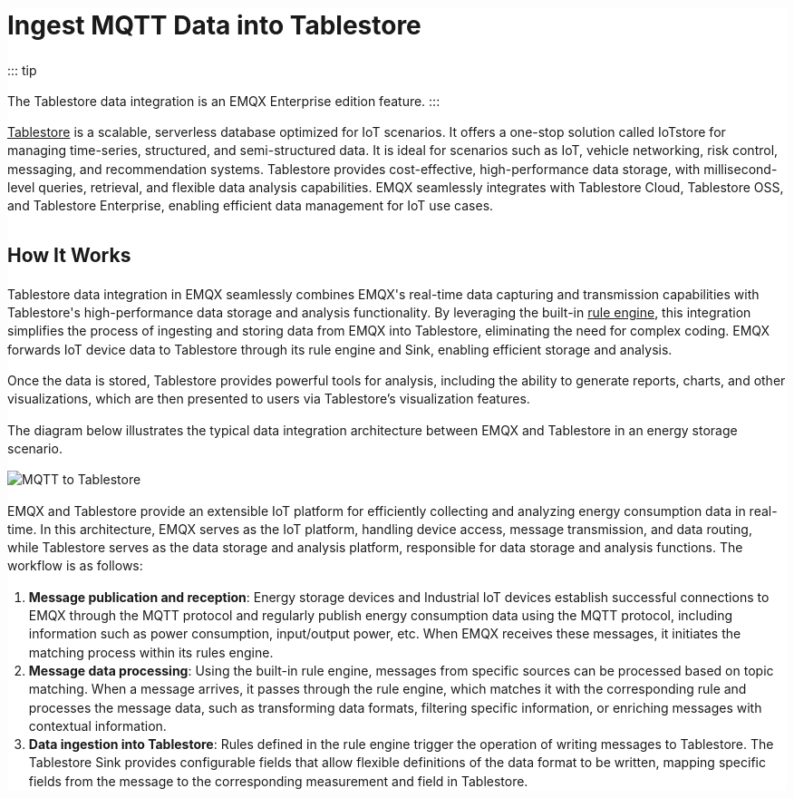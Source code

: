 # Ingest MQTT Data into Tablestore

::: tip

The Tablestore data integration is an EMQX Enterprise edition feature. 
:::

[Tablestore](https://www.alibabacloud.com/en/product/table-store/pricing?spm=a3c0i.29367734.6737026690.8.78847d3fcEhuVv&_p_lc=1) is a scalable, serverless database optimized for IoT scenarios. It offers a one-stop solution called IoTstore for managing time-series, structured, and semi-structured data. It is ideal for scenarios such as IoT, vehicle networking, risk control, messaging, and recommendation systems. Tablestore provides cost-effective, high-performance data storage, with millisecond-level queries, retrieval, and flexible data analysis capabilities. EMQX seamlessly integrates with Tablestore Cloud, Tablestore OSS, and Tablestore Enterprise, enabling efficient data management for IoT use cases.

## How It Works

Tablestore data integration in EMQX seamlessly combines EMQX's real-time data capturing and transmission capabilities with Tablestore's high-performance data storage and analysis functionality. By leveraging the built-in [rule engine](./rules.md), this integration simplifies the process of ingesting and storing data from EMQX into Tablestore, eliminating the need for complex coding. EMQX forwards IoT device data to Tablestore through its rule engine and Sink, enabling efficient storage and analysis.

Once the data is stored, Tablestore provides powerful tools for analysis, including the ability to generate reports, charts, and other visualizations, which are then presented to users via Tablestore’s visualization features.

The diagram below illustrates the typical data integration architecture between EMQX and Tablestore in an energy storage scenario.

![MQTT to Tablestore](./assets/mqtt-to-tablestore.png)

EMQX and Tablestore provide an extensible IoT platform for efficiently collecting and analyzing energy consumption data in real-time. In this architecture, EMQX serves as the IoT platform, handling device access, message transmission, and data routing, while Tablestore serves as the data storage and analysis platform, responsible for data storage and analysis functions. The workflow is as follows:

1. **Message publication and reception**: Energy storage devices and Industrial IoT devices establish successful connections to EMQX through the MQTT protocol and regularly publish energy consumption data using the MQTT protocol, including information such as power consumption, input/output power, etc. When EMQX receives these messages, it initiates the matching process within its rules engine.  
2. **Message data processing**: Using the built-in rule engine, messages from specific sources can be processed based on topic matching. When a message arrives, it passes through the rule engine, which matches it with the corresponding rule and processes the message data, such as transforming data formats, filtering specific information, or enriching messages with contextual information.
3. **Data ingestion into Tablestore**: Rules defined in the rule engine trigger the operation of writing messages to Tablestore. The Tablestore Sink provides configurable fields that allow flexible definitions of the data format to be written, mapping specific fields from the message to the corresponding measurement and field in Tablestore.
